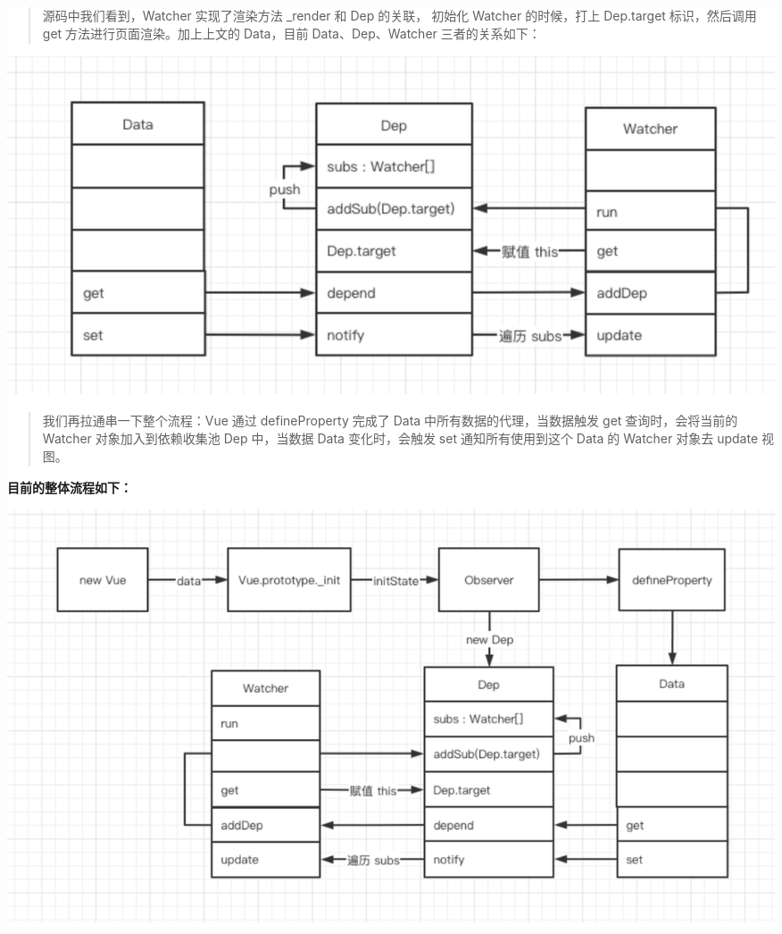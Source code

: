 > 源码中我们看到，Watcher 实现了渲染方法 _render 和 Dep 的关联， 初始化 Watcher 的时候，打上 Dep.target
> 标识，然后调用 get 方法进行页面渲染。加上上文的 Data，目前 Data、Dep、Watcher 三者的关系如下：

![](/images/s_poetries_work_gitee_2020_08_vue_50.png)

> 我们再拉通串一下整个流程：Vue 通过 defineProperty 完成了 Data 中所有数据的代理，当数据触发 get 查询时，会将当前的
> Watcher 对象加入到依赖收集池 Dep 中，当数据 Data 变化时，会触发 set 通知所有使用到这个 Data 的 Watcher 对象去
> update 视图。

**目前的整体流程如下：**

![](/images/s_poetries_work_gitee_2020_08_vue_51.png)
